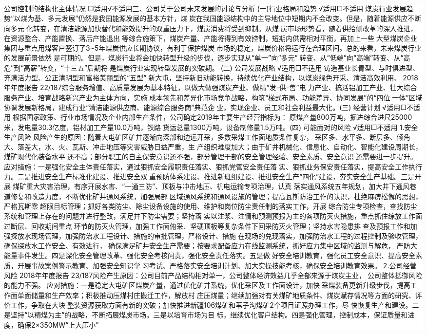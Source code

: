公司控制的结构化主体情况
□适用√不适用三、公司关于公司未来发展的讨论与分析
(一)行业格局和趋势
√适用□不适用
煤炭行业发展趋势“以煤为基、多元发展”仍然是我国能源发展的基本方针，煤
炭在我国能源结构中的主导地位中短期内不会改变。但是，随着能源供应不断向多元
化转变，在清洁能源加快替代和能效提升的双重压力下，煤炭消费将受到抑制。从煤
炭市场形势看，随着供给侧改革的深入推进，在资源整合、产能置换、落后产能退出
等综合施策下，煤炭产量、产能将得到有效控制，短期内供需相对平衡，再加上一些
大型煤炭企业集团与重点用煤客户签订了3~5年煤炭供应长期协议，有利于保护煤炭
市场的稳定，煤炭价格将运行在合理区间。总的来看，未来煤炭行业的发展前景依然
是可期的。但是，煤炭行业将会加快转型升级的步伐，逐步实现从“单一”向“多元”
转变、从“低端”向“高端”转变、从“高危”到“高薪”转变，“十三五”后期将
是煤炭行业实现转型发展的突破期。
(二)
公司发展战略
√适用□不适用
铸造基业长青型、与时俱进型、充满活力型、公正清明型和富裕美丽型的“五型”
新大屯，坚持新旧动能转换，持续优化产业结构，以煤炭绿色开采、清洁高效利用、
2018年年度报告
22/187综合服务增值、高质量发展为基本特征，以做大做强煤炭产业、做精“发-供-售”电
力产业、搞活铝加工产业、壮大综合服务产业、培育战略新兴产业为主体方向，实施
成本领先和差异化市场竞争战略，构筑“梯式布局、功能差异、协同发展”的“四位
一体”区域协调发展新格局，建成行业“清洁能源供应商、能源综合服务商”典范企
业，实现企业、员工和社会利益最大化。(三)
经营计划
√适用□不适用
根据国家政策、行业市场情况及企业内部生产条件，公司确定2019年主要生产经营指标为：
原煤产量800万吨，掘进综合进尺25000米，发电量30.3亿度，铝材加工产量10.0万吨，铁路
货运总量1300万吨，设备制修量1.5万吨。(四)
可能面对的风险
√适用□不适用
1.安全生产风险
风险产生的原因：随着大屯矿区矿井逐渐向深部和边远开采，多数采煤工作面地质条件复杂，
采区多、水平多、断层多、倾角大、落差大，水、火、瓦斯、冲击地压等灾害威胁日益严重，生
产组织难度加大；由于矿井机械化、信息化、自动化、智能化建设周期长，煤矿现代化装备水平
还不高；部分职工的自主保安意识还不强，部分管理干部的安全管理经验、安全素质、安全意识
还需要进一步提升。
应对措施：一是强化安全主体责任落实，通过狠抓安全履职责任落实、狠抓党管安全责任落
实、狠抓业务保安责任落实，提高安全工作执行力。二是推进安全生产标准化建设、推进安全双
重预防体系建设、推进新班组建设、推进安全生产“四化”建设，夯实安全生产基础。三是开展
煤矿重大灾害治理，有序开展水害、“一通三防”、顶板与冲击地压、机电运输专项治理，认真
落实通风系统五年规划，加大井下通风巷道修复和改造力度，不断优化矿井通风系统，加强局部
区域通风系统和通风设施的管理；提高瓦斯防治工作的认识，杜绝麻痹松懈的思想，严格瓦斯零
超限目标管理；抓好各类防尘、除尘设备设施的使用、维护和岗位防尘责任制的落实工作，开展
综合防尘专项检查，查找防尘系统和管理上存在的问题并进行整改，满足井下防尘需要；坚持落
实以注浆、注惰和预测预报为主的各项防灭火措施，重点抓住综放工作面过断层、回收期间重点
环节的防灭火管理，加强工作面俯采、坚硬顶板等复杂条件下回采防灭火管理；坚持水害隐患排
查及预报工作和加强探放水现场管理，加强防治水工程设计、措施的审批管理，严格设计、措施
在现场的兑现落实，加强防治水工程的过程控制及验收管理，确保探放水工作安全、有效进行，
确保满足矿井安全生产需要；按要求配备应力在线监测系统，抓好应力集中区域的监测与解危，
严防大能量事件发生。四是深化安全管理改革、强化安全考核问责，强化安全责任落实。五是做
好安全培训教育，强化员工安全意识、提高安全素质，开展事故案例警示教育、加强安全知识学
习考试、严格落实安全培训计划、加大实操技能考核，确保安全培训教育效果。
2.公司经营风险
2018年年度报告
23/187风险产生原因：公司目前产品结构相对单一，公司整体经济效益几乎全部来源于煤炭主业，
公司整体抵御风险的能力不强。
应对措施：一是稳定大屯矿区煤炭产量，通过优化矿井系统，优化采区及工作面设计，加快
采煤装备更新升级步伐，提高工作面单面储量和生产效率；积极推动压煤村庄搬迁工作，解放村
庄压煤量；继续加强对有关煤矿地质条件、煤炭赋存情况等方面的研究、评价工作，争取在大块
整装资源获取方面有新的突破；加快推进新疆106煤矿和苇子沟煤矿2个项目证照办理工作，尽
快恢复生产和建设。二是坚持“以精煤为主”的战略，不断拓展煤炭市场。三是以培育市场为目
标，继续优化客户结构。四是强化管理，控制成本，保证质量和进度，确保2×350MW“上大压小”